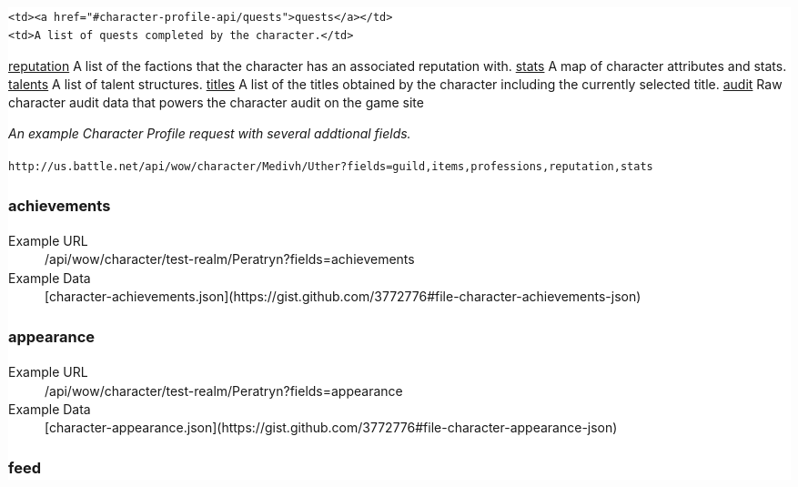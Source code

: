     <td><a href="#character-profile-api/quests">quests</a></td>
    <td>A list of quests completed by the character.</td>
  </tr>
  <tr>
    <td><a href="#character-profile-api/reputation">reputation</a></td>
    <td>A list of the factions that the character has an associated reputation with.</td>
  </tr>
  <tr>
    <td><a href="#character-profile-api/stats">stats</a></td>
  	<td>A map of character attributes and stats.</td>
  </tr>
  <tr>
    <td><a href="#character-profile-api/talents">talents</a></td>
  	<td>A list of talent structures.</td>
  </tr>
  <tr>
    <td><a href="#character-profile-api/titles">titles</a></td>
    <td>A list of the titles obtained by the character including the currently selected title.</td>
  </tr>
  <tr>
    <td><a href="#character-profile-api/audit">audit</a></td>
    <td>Raw character audit data that powers the character audit on the game site</td>
  </tr>
</table>

*An example Character Profile request with several addtional fields.*
```plain
http://us.battle.net/api/wow/character/Medivh/Uther?fields=guild,items,professions,reputation,stats
```

### achievements

<dl>
  <dt>Example URL</dt>
  <dd>/api/wow/character/test-realm/Peratryn?fields=achievements</dd>
  <dt>Example Data</dt>
  <dd>[character-achievements.json](https://gist.github.com/3772776#file-character-achievements-json)</dd>
</dl>
<script src="https://gist.github.com/3772776.js?file=character-achievements.json"></script>

### appearance

<dl>
  <dt>Example URL</dt>
  <dd>/api/wow/character/test-realm/Peratryn?fields=appearance</dd>
  <dt>Example Data</dt>
  <dd>[character-appearance.json](https://gist.github.com/3772776#file-character-appearance-json)</dd>
</dl>
<script src="https://gist.github.com/3772776.js?file=character-appearance.json"></script>

### feed
